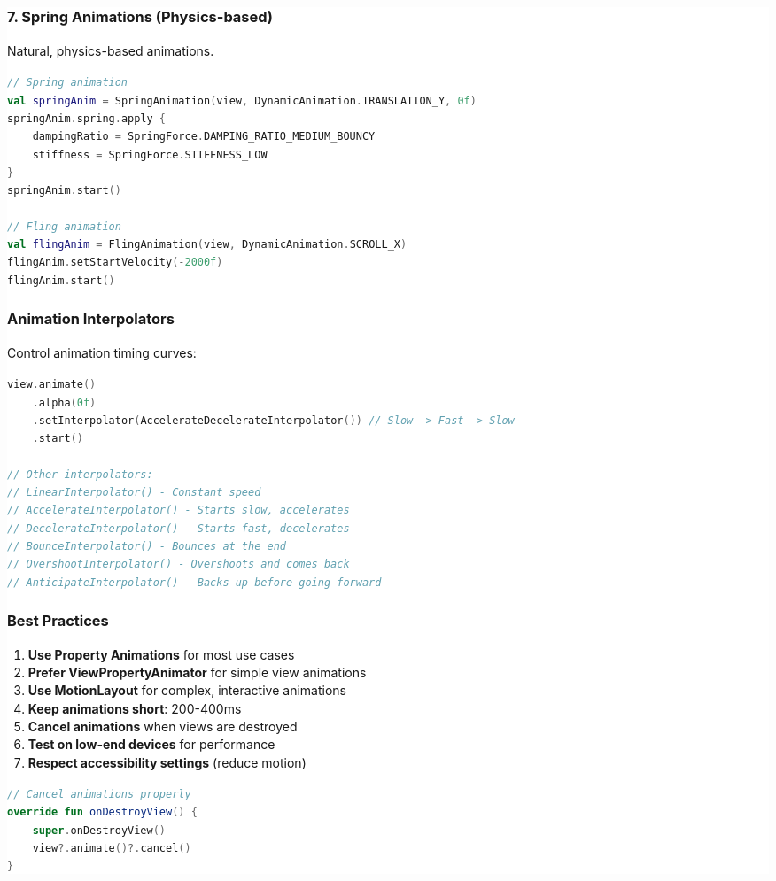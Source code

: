 ### 7. Spring Animations (Physics-based)

Natural, physics-based animations.

```kotlin
// Spring animation
val springAnim = SpringAnimation(view, DynamicAnimation.TRANSLATION_Y, 0f)
springAnim.spring.apply {
    dampingRatio = SpringForce.DAMPING_RATIO_MEDIUM_BOUNCY
    stiffness = SpringForce.STIFFNESS_LOW
}
springAnim.start()

// Fling animation
val flingAnim = FlingAnimation(view, DynamicAnimation.SCROLL_X)
flingAnim.setStartVelocity(-2000f)
flingAnim.start()
```

### Animation Interpolators

Control animation timing curves:

```kotlin
view.animate()
    .alpha(0f)
    .setInterpolator(AccelerateDecelerateInterpolator()) // Slow -> Fast -> Slow
    .start()

// Other interpolators:
// LinearInterpolator() - Constant speed
// AccelerateInterpolator() - Starts slow, accelerates
// DecelerateInterpolator() - Starts fast, decelerates
// BounceInterpolator() - Bounces at the end
// OvershootInterpolator() - Overshoots and comes back
// AnticipateInterpolator() - Backs up before going forward
```

### Best Practices

1. **Use Property Animations** for most use cases
2. **Prefer ViewPropertyAnimator** for simple view animations
3. **Use MotionLayout** for complex, interactive animations
4. **Keep animations short**: 200-400ms
5. **Cancel animations** when views are destroyed
6. **Test on low-end devices** for performance
7. **Respect accessibility settings** (reduce motion)

```kotlin
// Cancel animations properly
override fun onDestroyView() {
    super.onDestroyView()
    view?.animate()?.cancel()
}
```
